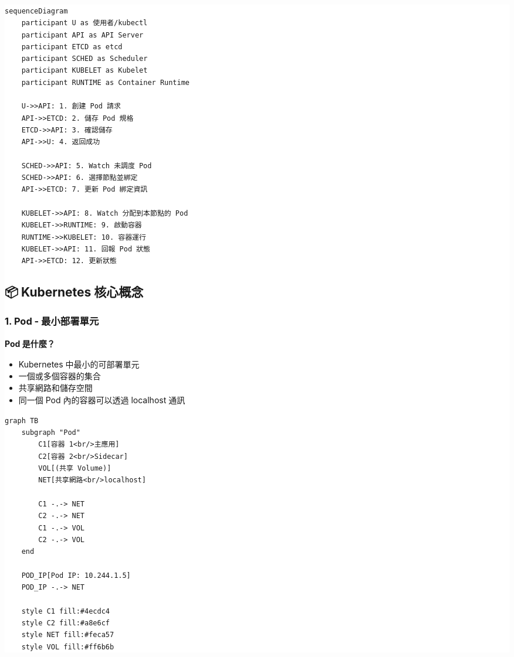 ```mermaid
sequenceDiagram
    participant U as 使用者/kubectl
    participant API as API Server
    participant ETCD as etcd
    participant SCHED as Scheduler
    participant KUBELET as Kubelet
    participant RUNTIME as Container Runtime

    U->>API: 1. 創建 Pod 請求
    API->>ETCD: 2. 儲存 Pod 規格
    ETCD->>API: 3. 確認儲存
    API->>U: 4. 返回成功

    SCHED->>API: 5. Watch 未調度 Pod
    SCHED->>API: 6. 選擇節點並綁定
    API->>ETCD: 7. 更新 Pod 綁定資訊

    KUBELET->>API: 8. Watch 分配到本節點的 Pod
    KUBELET->>RUNTIME: 9. 啟動容器
    RUNTIME->>KUBELET: 10. 容器運行
    KUBELET->>API: 11. 回報 Pod 狀態
    API->>ETCD: 12. 更新狀態
```

## 📦 Kubernetes 核心概念

### 1. Pod - 最小部署單元

**Pod 是什麼？**
- Kubernetes 中最小的可部署單元
- 一個或多個容器的集合
- 共享網路和儲存空間
- 同一個 Pod 內的容器可以透過 localhost 通訊

```mermaid
graph TB
    subgraph "Pod"
        C1[容器 1<br/>主應用]
        C2[容器 2<br/>Sidecar]
        VOL[(共享 Volume)]
        NET[共享網路<br/>localhost]

        C1 -.-> NET
        C2 -.-> NET
        C1 -.-> VOL
        C2 -.-> VOL
    end

    POD_IP[Pod IP: 10.244.1.5]
    POD_IP -.-> NET

    style C1 fill:#4ecdc4
    style C2 fill:#a8e6cf
    style NET fill:#feca57
    style VOL fill:#ff6b6b
```
